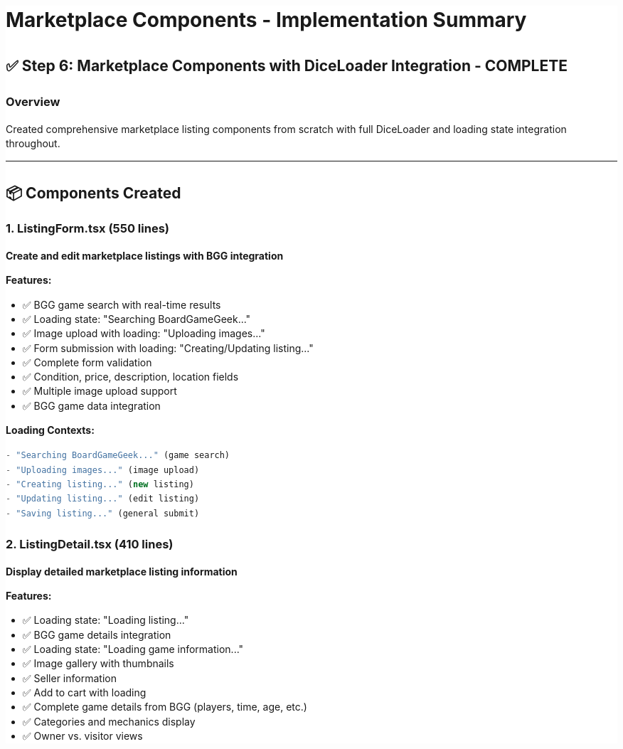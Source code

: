 # Marketplace Components - Implementation Summary

## ✅ Step 6: Marketplace Components with DiceLoader Integration - COMPLETE

### Overview

Created comprehensive marketplace listing components from scratch with full DiceLoader and loading state integration throughout.

---

## 📦 Components Created

### 1. ListingForm.tsx (550 lines)

**Create and edit marketplace listings with BGG integration**

**Features:**

- ✅ BGG game search with real-time results
- ✅ Loading state: "Searching BoardGameGeek..."
- ✅ Image upload with loading: "Uploading images..."
- ✅ Form submission with loading: "Creating/Updating listing..."
- ✅ Complete form validation
- ✅ Condition, price, description, location fields
- ✅ Multiple image upload support
- ✅ BGG game data integration

**Loading Contexts:**

```typescript
- "Searching BoardGameGeek..." (game search)
- "Uploading images..." (image upload)
- "Creating listing..." (new listing)
- "Updating listing..." (edit listing)
- "Saving listing..." (general submit)
```

### 2. ListingDetail.tsx (410 lines)

**Display detailed marketplace listing information**

**Features:**

- ✅ Loading state: "Loading listing..."
- ✅ BGG game details integration
- ✅ Loading state: "Loading game information..."
- ✅ Image gallery with thumbnails
- ✅ Seller information
- ✅ Add to cart with loading
- ✅ Complete game details from BGG (players, time, age, etc.)
- ✅ Categories and mechanics display
- ✅ Owner vs. visitor views
